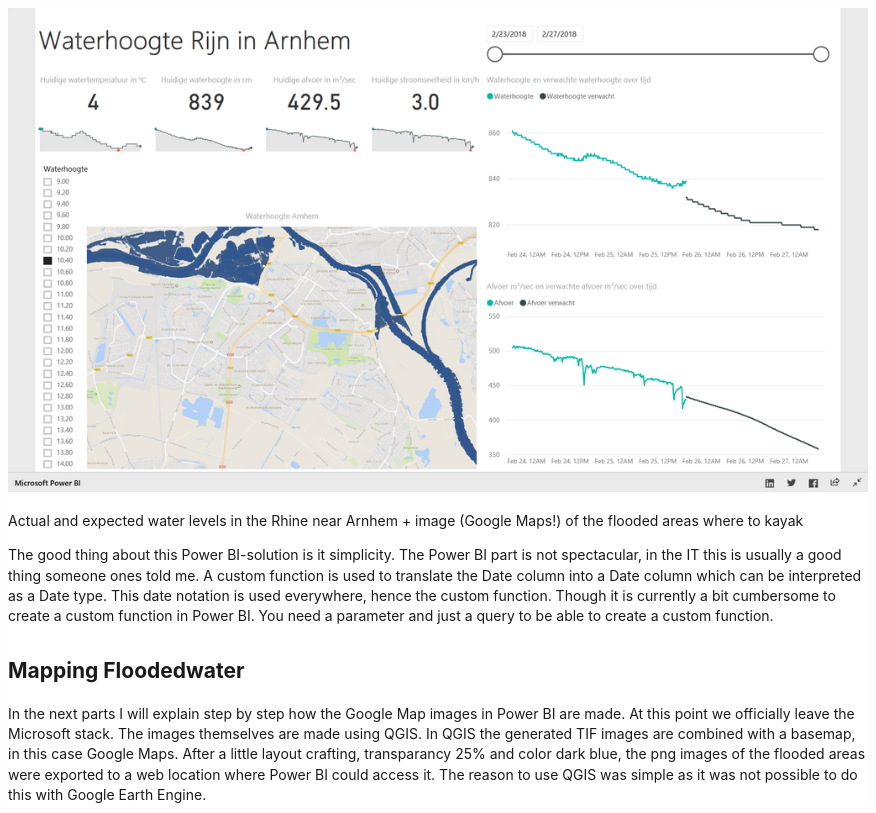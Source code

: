 ![Power BI WaterLevelRhineArnhemForKayak](reportImages/PowerBI_Dashboard_WaterLevelRhineArnhemForKayak.png)

Actual and expected water levels in the Rhine near Arnhem + image (Google Maps!) of the flooded areas where to kayak

The good thing about this Power BI-solution is it simplicity. The Power BI part is not spectacular, in the IT this is usually a good thing someone ones told me. A custom function is used to translate the Date column into a Date column which can be interpreted as a Date type. This date notation is used everywhere, hence the custom function. Though it is currently a bit cumbersome to create a custom function in Power BI. You need a parameter and just a query to be able to create a custom function.

Mapping Floodedwater
--------------------

In the next parts I will explain step by step how the Google Map images in Power BI are made. At this point we officially leave the Microsoft stack. The images themselves are made using QGIS. In QGIS the generated TIF images are combined with a basemap, in this case Google Maps. After a little layout crafting, transparancy 25% and color dark blue, the png images of the flooded areas were exported to a web location where Power BI could access it. The reason to use QGIS was simple as it was not possible to do this with Google Earth Engine.

